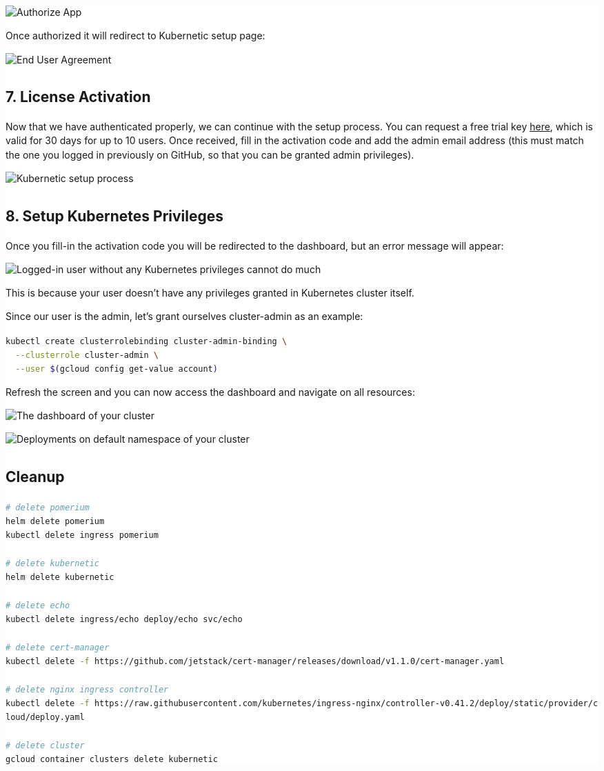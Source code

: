 ![Authorize App](/blog/secure-kubernetic-on-premises-with-pomerium/authorize-app.png)

Once authorized it will redirect to Kubernetic setup page:

![End User Agreement](/blog/secure-kubernetic-on-premises-with-pomerium/end-user-agreement.png)

## 7. License Activation

Now that we have authenticated properly, we can continue with the setup process. You can request a free trial key [here](https://www.kubernetic.com/team/trial), which is valid for 30 days for up to 10 users. Once received, fill in the activation code and add the admin email address (this must match the one you logged in previously on GitHub, so that you can be granted admin privileges).

![Kubernetic setup process](/blog/secure-kubernetic-on-premises-with-pomerium/license-activation.png)

## 8. Setup Kubernetes Privileges

Once you fill-in the activation code you will be redirected to the dashboard, but an error message will appear:

![Logged-in user without any Kubernetes privileges cannot do much](/blog/secure-kubernetic-on-premises-with-pomerium/no-privileges.png)

This is because your user doesn’t have any privileges granted in Kubernetes cluster itself.

Since our user is the admin, let’s grant ourselves cluster-admin as an example:

```sh
kubectl create clusterrolebinding cluster-admin-binding \
  --clusterrole cluster-admin \
  --user $(gcloud config get-value account)
```

Refresh the screen and you can now access the dashboard and navigate on all resources:

![The dashboard of your cluster](/blog/secure-kubernetic-on-premises-with-pomerium/dashboard.png)

![Deployments on default namespace of your cluster](/blog/secure-kubernetic-on-premises-with-pomerium/deployments-demo.png)

## Cleanup


```sh
# delete pomerium
helm delete pomerium
kubectl delete ingress pomerium

# delete kubernetic
helm delete kubernetic

# delete echo
kubectl delete ingress/echo deploy/echo svc/echo

# delete cert-manager
kubectl delete -f https://github.com/jetstack/cert-manager/releases/download/v1.1.0/cert-manager.yaml

# delete nginx ingress controller
kubectl delete -f https://raw.githubusercontent.com/kubernetes/ingress-nginx/controller-v0.41.2/deploy/static/provider/cloud/deploy.yaml

# delete cluster
gcloud container clusters delete kubernetic
```
